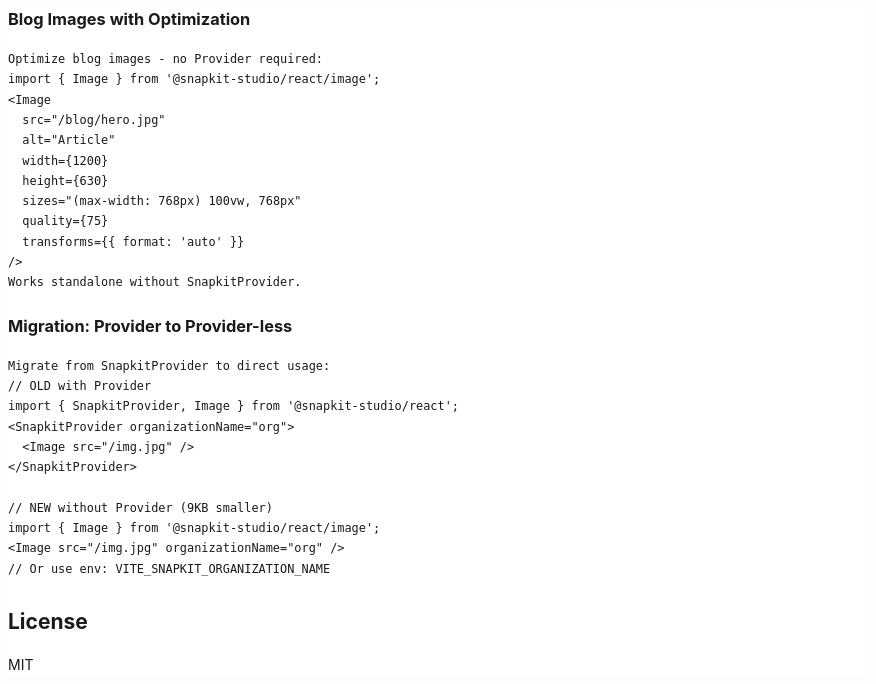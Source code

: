 ### Blog Images with Optimization
```
Optimize blog images - no Provider required:
import { Image } from '@snapkit-studio/react/image';
<Image
  src="/blog/hero.jpg"
  alt="Article"
  width={1200}
  height={630}
  sizes="(max-width: 768px) 100vw, 768px"
  quality={75}
  transforms={{ format: 'auto' }}
/>
Works standalone without SnapkitProvider.
```

### Migration: Provider to Provider-less
```
Migrate from SnapkitProvider to direct usage:
// OLD with Provider
import { SnapkitProvider, Image } from '@snapkit-studio/react';
<SnapkitProvider organizationName="org">
  <Image src="/img.jpg" />
</SnapkitProvider>

// NEW without Provider (9KB smaller)
import { Image } from '@snapkit-studio/react/image';
<Image src="/img.jpg" organizationName="org" />
// Or use env: VITE_SNAPKIT_ORGANIZATION_NAME
```

## License

MIT
